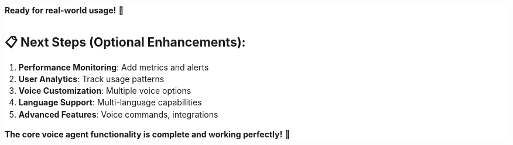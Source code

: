 **Ready for real-world usage!** 🎉

## 📋 **Next Steps (Optional Enhancements):**

1. **Performance Monitoring**: Add metrics and alerts
2. **User Analytics**: Track usage patterns
3. **Voice Customization**: Multiple voice options
4. **Language Support**: Multi-language capabilities
5. **Advanced Features**: Voice commands, integrations

**The core voice agent functionality is complete and working perfectly!** 🚀 